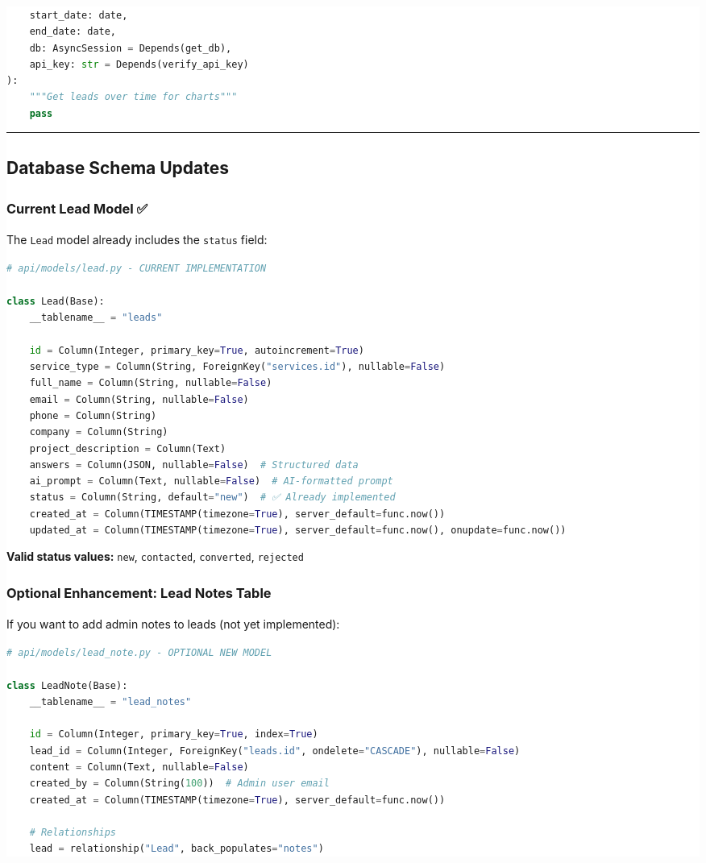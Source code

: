 ```python
    start_date: date,
    end_date: date,
    db: AsyncSession = Depends(get_db),
    api_key: str = Depends(verify_api_key)
):
    """Get leads over time for charts"""
    pass
```

---

## Database Schema Updates

### Current Lead Model ✅

The `Lead` model already includes the `status` field:

```python
# api/models/lead.py - CURRENT IMPLEMENTATION

class Lead(Base):
    __tablename__ = "leads"
    
    id = Column(Integer, primary_key=True, autoincrement=True)
    service_type = Column(String, ForeignKey("services.id"), nullable=False)
    full_name = Column(String, nullable=False)
    email = Column(String, nullable=False)
    phone = Column(String)
    company = Column(String)
    project_description = Column(Text)
    answers = Column(JSON, nullable=False)  # Structured data
    ai_prompt = Column(Text, nullable=False)  # AI-formatted prompt
    status = Column(String, default="new")  # ✅ Already implemented
    created_at = Column(TIMESTAMP(timezone=True), server_default=func.now())
    updated_at = Column(TIMESTAMP(timezone=True), server_default=func.now(), onupdate=func.now())
```

**Valid status values:** `new`, `contacted`, `converted`, `rejected`

### Optional Enhancement: Lead Notes Table

If you want to add admin notes to leads (not yet implemented):

```python
# api/models/lead_note.py - OPTIONAL NEW MODEL

class LeadNote(Base):
    __tablename__ = "lead_notes"
    
    id = Column(Integer, primary_key=True, index=True)
    lead_id = Column(Integer, ForeignKey("leads.id", ondelete="CASCADE"), nullable=False)
    content = Column(Text, nullable=False)
    created_by = Column(String(100))  # Admin user email
    created_at = Column(TIMESTAMP(timezone=True), server_default=func.now())
    
    # Relationships
    lead = relationship("Lead", back_populates="notes")
```
